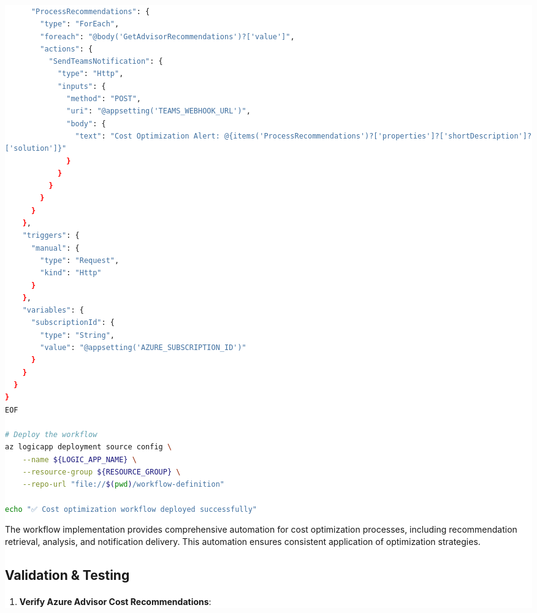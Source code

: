    ```bash
         "ProcessRecommendations": {
           "type": "ForEach",
           "foreach": "@body('GetAdvisorRecommendations')?['value']",
           "actions": {
             "SendTeamsNotification": {
               "type": "Http",
               "inputs": {
                 "method": "POST",
                 "uri": "@appsetting('TEAMS_WEBHOOK_URL')",
                 "body": {
                   "text": "Cost Optimization Alert: @{items('ProcessRecommendations')?['properties']?['shortDescription']?['solution']}"
                 }
               }
             }
           }
         }
       },
       "triggers": {
         "manual": {
           "type": "Request",
           "kind": "Http"
         }
       },
       "variables": {
         "subscriptionId": {
           "type": "String",
           "value": "@appsetting('AZURE_SUBSCRIPTION_ID')"
         }
       }
     }
   }
   EOF

   # Deploy the workflow
   az logicapp deployment source config \
       --name ${LOGIC_APP_NAME} \
       --resource-group ${RESOURCE_GROUP} \
       --repo-url "file://$(pwd)/workflow-definition"

   echo "✅ Cost optimization workflow deployed successfully"
   ```

   The workflow implementation provides comprehensive automation for cost optimization processes, including recommendation retrieval, analysis, and notification delivery. This automation ensures consistent application of optimization strategies.

## Validation & Testing

1. **Verify Azure Advisor Cost Recommendations**:
